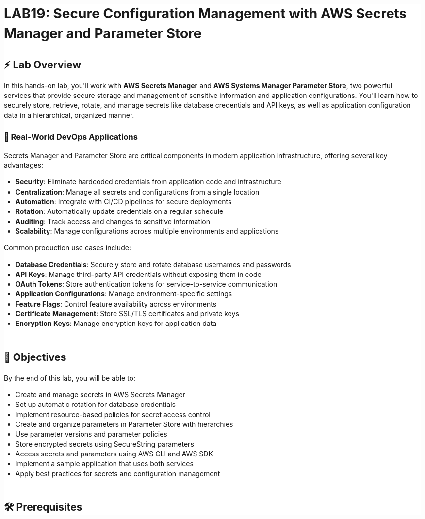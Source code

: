 # LAB19: Secure Configuration Management with AWS Secrets Manager and Parameter Store

## ⚡ Lab Overview

In this hands-on lab, you'll work with **AWS Secrets Manager** and **AWS Systems Manager Parameter Store**, two powerful services that provide secure storage and management of sensitive information and application configurations. You'll learn how to securely store, retrieve, rotate, and manage secrets like database credentials and API keys, as well as application configuration data in a hierarchical, organized manner.

### 💼 Real-World DevOps Applications

Secrets Manager and Parameter Store are critical components in modern application infrastructure, offering several key advantages:

- **Security**: Eliminate hardcoded credentials from application code and infrastructure
- **Centralization**: Manage all secrets and configurations from a single location
- **Automation**: Integrate with CI/CD pipelines for secure deployments
- **Rotation**: Automatically update credentials on a regular schedule
- **Auditing**: Track access and changes to sensitive information
- **Scalability**: Manage configurations across multiple environments and applications

Common production use cases include:

- **Database Credentials**: Securely store and rotate database usernames and passwords
- **API Keys**: Manage third-party API credentials without exposing them in code
- **OAuth Tokens**: Store authentication tokens for service-to-service communication
- **Application Configurations**: Manage environment-specific settings
- **Feature Flags**: Control feature availability across environments
- **Certificate Management**: Store SSL/TLS certificates and private keys
- **Encryption Keys**: Manage encryption keys for application data

---

## 🎯 Objectives

By the end of this lab, you will be able to:
- Create and manage secrets in AWS Secrets Manager
- Set up automatic rotation for database credentials
- Implement resource-based policies for secret access control
- Create and organize parameters in Parameter Store with hierarchies
- Use parameter versions and parameter policies
- Store encrypted secrets using SecureString parameters
- Access secrets and parameters using AWS CLI and AWS SDK
- Implement a sample application that uses both services
- Apply best practices for secrets and configuration management

---

## 🛠️ Prerequisites
